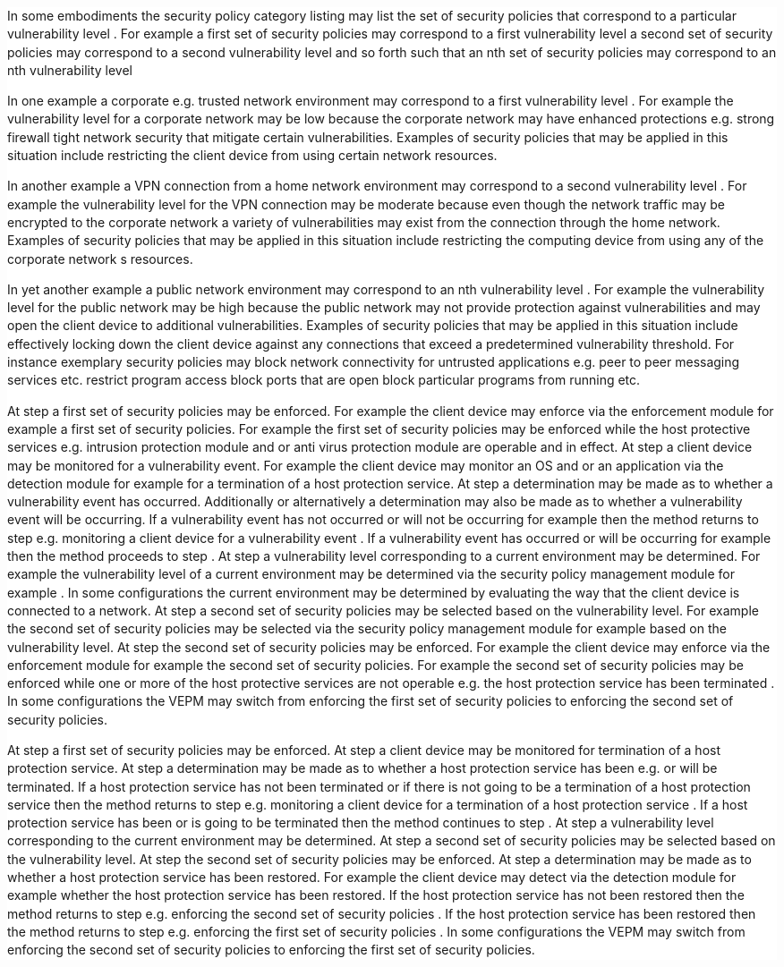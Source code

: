 In some embodiments the security policy category listing may list the set of security policies that correspond to a particular vulnerability level . For example a first set of security policies may correspond to a first vulnerability level a second set of security policies may correspond to a second vulnerability level and so forth such that an nth set of security policies may correspond to an nth vulnerability level 

In one example a corporate e.g. trusted network environment may correspond to a first vulnerability level . For example the vulnerability level for a corporate network may be low because the corporate network may have enhanced protections e.g. strong firewall tight network security that mitigate certain vulnerabilities. Examples of security policies that may be applied in this situation include restricting the client device from using certain network resources.

In another example a VPN connection from a home network environment may correspond to a second vulnerability level . For example the vulnerability level for the VPN connection may be moderate because even though the network traffic may be encrypted to the corporate network a variety of vulnerabilities may exist from the connection through the home network. Examples of security policies that may be applied in this situation include restricting the computing device from using any of the corporate network s resources.

In yet another example a public network environment may correspond to an nth vulnerability level . For example the vulnerability level for the public network may be high because the public network may not provide protection against vulnerabilities and may open the client device to additional vulnerabilities. Examples of security policies that may be applied in this situation include effectively locking down the client device against any connections that exceed a predetermined vulnerability threshold. For instance exemplary security policies may block network connectivity for untrusted applications e.g. peer to peer messaging services etc. restrict program access block ports that are open block particular programs from running etc.

At step a first set of security policies may be enforced. For example the client device may enforce via the enforcement module for example a first set of security policies. For example the first set of security policies may be enforced while the host protective services e.g. intrusion protection module and or anti virus protection module are operable and in effect. At step a client device may be monitored for a vulnerability event. For example the client device may monitor an OS and or an application via the detection module for example for a termination of a host protection service. At step a determination may be made as to whether a vulnerability event has occurred. Additionally or alternatively a determination may also be made as to whether a vulnerability event will be occurring. If a vulnerability event has not occurred or will not be occurring for example then the method returns to step e.g. monitoring a client device for a vulnerability event . If a vulnerability event has occurred or will be occurring for example then the method proceeds to step . At step a vulnerability level corresponding to a current environment may be determined. For example the vulnerability level of a current environment may be determined via the security policy management module for example . In some configurations the current environment may be determined by evaluating the way that the client device is connected to a network. At step a second set of security policies may be selected based on the vulnerability level. For example the second set of security policies may be selected via the security policy management module for example based on the vulnerability level. At step the second set of security policies may be enforced. For example the client device may enforce via the enforcement module for example the second set of security policies. For example the second set of security policies may be enforced while one or more of the host protective services are not operable e.g. the host protection service has been terminated . In some configurations the VEPM may switch from enforcing the first set of security policies to enforcing the second set of security policies.

At step a first set of security policies may be enforced. At step a client device may be monitored for termination of a host protection service. At step a determination may be made as to whether a host protection service has been e.g. or will be terminated. If a host protection service has not been terminated or if there is not going to be a termination of a host protection service then the method returns to step e.g. monitoring a client device for a termination of a host protection service . If a host protection service has been or is going to be terminated then the method continues to step . At step a vulnerability level corresponding to the current environment may be determined. At step a second set of security policies may be selected based on the vulnerability level. At step the second set of security policies may be enforced. At step a determination may be made as to whether a host protection service has been restored. For example the client device may detect via the detection module for example whether the host protection service has been restored. If the host protection service has not been restored then the method returns to step e.g. enforcing the second set of security policies . If the host protection service has been restored then the method returns to step e.g. enforcing the first set of security policies . In some configurations the VEPM may switch from enforcing the second set of security policies to enforcing the first set of security policies.